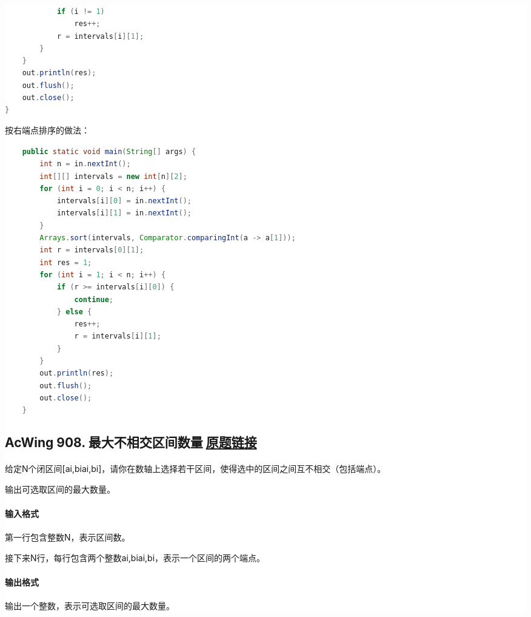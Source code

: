 ```java
            if (i != 1)
                res++;
            r = intervals[i][1];
        }
    }
    out.println(res);
    out.flush();
    out.close();
}
```
按右端点排序的做法：

```java
    public static void main(String[] args) {
        int n = in.nextInt();
        int[][] intervals = new int[n][2];
        for (int i = 0; i < n; i++) {
            intervals[i][0] = in.nextInt();
            intervals[i][1] = in.nextInt();
        }
        Arrays.sort(intervals, Comparator.comparingInt(a -> a[1]));
        int r = intervals[0][1];
        int res = 1;
        for (int i = 1; i < n; i++) {
            if (r >= intervals[i][0]) {
                continue;
            } else {
                res++;
                r = intervals[i][1];
            }
        }
        out.println(res);
        out.flush();
        out.close();
    }
```

## AcWing 908. 最大不相交区间数量   [原题链接](https://www.acwing.com/problem/content/910/)

给定N个闭区间[ai,biai,bi]，请你在数轴上选择若干区间，使得选中的区间之间互不相交（包括端点）。

输出可选取区间的最大数量。

#### 输入格式

第一行包含整数N，表示区间数。

接下来N行，每行包含两个整数ai,biai,bi，表示一个区间的两个端点。

#### 输出格式

输出一个整数，表示可选取区间的最大数量。
